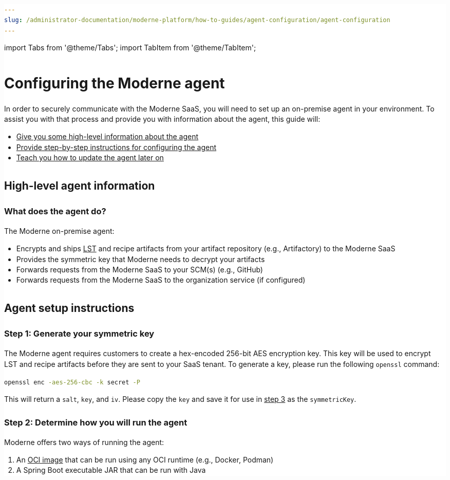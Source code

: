 ```yaml
---
slug: /administrator-documentation/moderne-platform/how-to-guides/agent-configuration/agent-configuration
---
```

     
import Tabs from '@theme/Tabs';
import TabItem from '@theme/TabItem';

# Configuring the Moderne agent

In order to securely communicate with the Moderne SaaS, you will need to set up an on-premise agent in your environment. To assist you with that process and provide you with information about the agent, this guide will:

* [Give you some high-level information about the agent](#high-level-agent-information)
* [Provide step-by-step instructions for configuring the agent](#agent-setup-instructions)
* [Teach you how to update the agent later on](#updating-your-agent)

## High-level agent information

### What does the agent do?

The Moderne on-premise agent:

* Encrypts and ships [LST](../../references/lossless-semantic-trees.md) and recipe artifacts from your artifact repository (e.g., Artifactory) to the Moderne SaaS
* Provides the symmetric key that Moderne needs to decrypt your artifacts
* Forwards requests from the Moderne SaaS to your SCM(s) (e.g., GitHub)
* Forwards requests from the Moderne SaaS to the organization service (if configured)

## Agent setup instructions

### Step 1: Generate your symmetric key

The Moderne agent requires customers to create a hex-encoded 256-bit AES encryption key. This key will be used to encrypt LST and recipe artifacts before they are sent to your SaaS tenant. To generate a key, please run the following `openssl` command:

```bash
openssl enc -aes-256-cbc -k secret -P
```

This will return a `salt`, `key`, and `iv`. Please copy the `key` and save it for use in [step 3](#step-3-configure-the-agent-with-the-core-variablesarguments) as the `symmetricKey`.

### Step 2: Determine how you will run the agent

Moderne offers two ways of running the agent:

1. An [OCI image](https://github.com/opencontainers/image-spec) that can be run using any OCI runtime (e.g., Docker, Podman)
2. A Spring Boot executable JAR that can be run with Java
